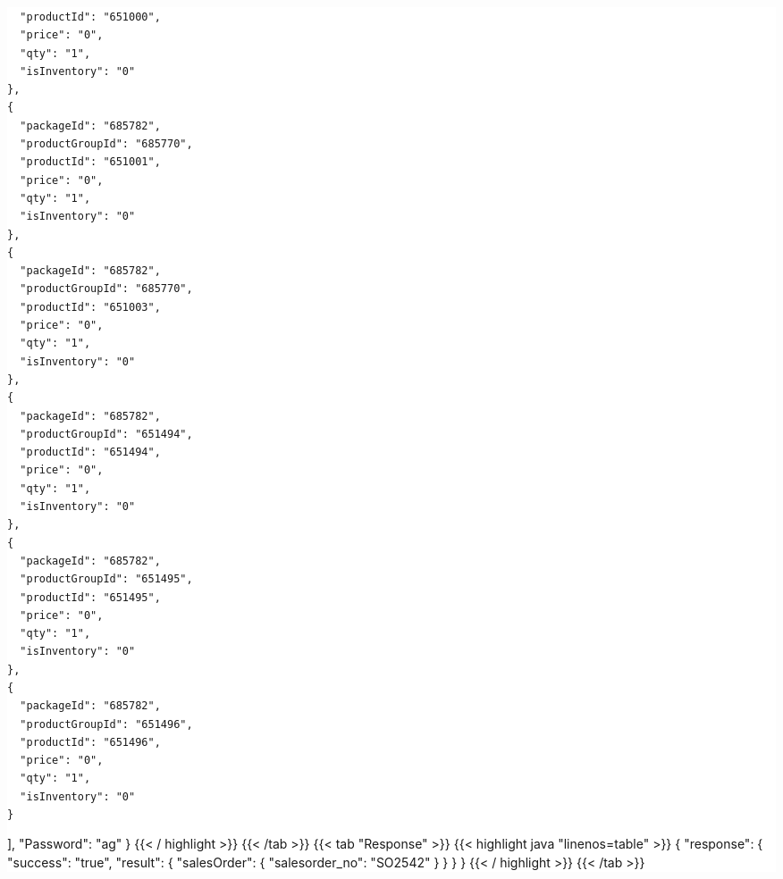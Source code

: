       "productId": "651000",
      "price": "0",
      "qty": "1",
      "isInventory": "0"
    },
    {
      "packageId": "685782",
      "productGroupId": "685770",
      "productId": "651001",
      "price": "0",
      "qty": "1",
      "isInventory": "0"
    },
    {
      "packageId": "685782",
      "productGroupId": "685770",
      "productId": "651003",
      "price": "0",
      "qty": "1",
      "isInventory": "0"
    },
    {
      "packageId": "685782",
      "productGroupId": "651494",
      "productId": "651494",
      "price": "0",
      "qty": "1",
      "isInventory": "0"
    },
    {
      "packageId": "685782",
      "productGroupId": "651495",
      "productId": "651495",
      "price": "0",
      "qty": "1",
      "isInventory": "0"
    },
    {
      "packageId": "685782",
      "productGroupId": "651496",
      "productId": "651496",
      "price": "0",
      "qty": "1",
      "isInventory": "0"
    }
  ],
  "Password": "ag"
}
{{< / highlight >}}
{{< /tab >}}
{{< tab "Response" >}}
{{< highlight java "linenos=table" >}}
{
  "response": {
    "success": "true",
    "result": {
      "salesOrder": {
        "salesorder_no": "SO2542"
      }
    }
  }
}
{{< / highlight >}}
{{< /tab >}}